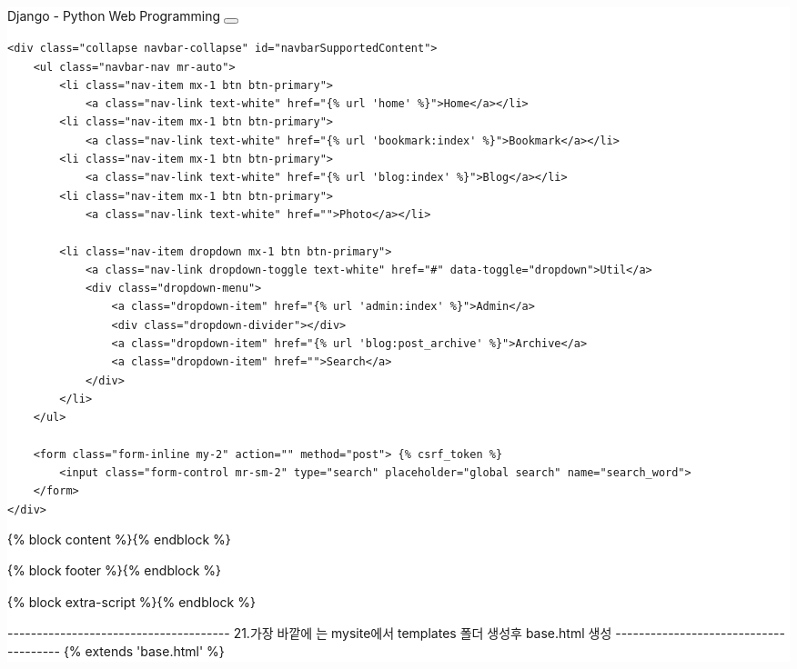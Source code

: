 <body style="padding-top:90px;">

<nav class="navbar navbar-expand-lg navbar-dark bg-primary fixed-top">
    <span class="navbar-brand mx-5 mb-0 font-weight-bold font-italic">Django - Python Web Programming</span>
    <button class="navbar-toggler" type="button" data-toggle="collapse" data-target="#navbarSupportedContent">
        <span class="navbar-toggler-icon"></span>
    </button>

    <div class="collapse navbar-collapse" id="navbarSupportedContent">
        <ul class="navbar-nav mr-auto">
            <li class="nav-item mx-1 btn btn-primary">
                <a class="nav-link text-white" href="{% url 'home' %}">Home</a></li>
            <li class="nav-item mx-1 btn btn-primary">
                <a class="nav-link text-white" href="{% url 'bookmark:index' %}">Bookmark</a></li>
            <li class="nav-item mx-1 btn btn-primary">
                <a class="nav-link text-white" href="{% url 'blog:index' %}">Blog</a></li>
            <li class="nav-item mx-1 btn btn-primary">
                <a class="nav-link text-white" href="">Photo</a></li>

            <li class="nav-item dropdown mx-1 btn btn-primary">
                <a class="nav-link dropdown-toggle text-white" href="#" data-toggle="dropdown">Util</a>
                <div class="dropdown-menu">
                    <a class="dropdown-item" href="{% url 'admin:index' %}">Admin</a>
                    <div class="dropdown-divider"></div>
                    <a class="dropdown-item" href="{% url 'blog:post_archive' %}">Archive</a>
                    <a class="dropdown-item" href="">Search</a>
                </div>
            </li>
        </ul>

        <form class="form-inline my-2" action="" method="post"> {% csrf_token %}
            <input class="form-control mr-sm-2" type="search" placeholder="global search" name="search_word">
        </form>
    </div>
</nav>


<div class="container">
    {% block content %}{% endblock %}
</div>


{% block footer %}{% endblock %}


<script src="https://code.jquery.com/jquery-3.3.1.slim.min.js"></script>
<script src="https://cdnjs.cloudflare.com/ajax/libs/popper.js/1.14.7/umd/popper.min.js"></script>
<script src="https://stackpath.bootstrapcdn.com/bootstrap/4.3.1/js/bootstrap.min.js"></script>
<script src="https://kit.fontawesome.com/c998a172fe.js"></script>

{% block extra-script %}{% endblock %}

</body>
</html>
--------------------------------------
21.가장 바깥에 는 mysite에서 templates 폴더 생성후 base.html 생성
--------------------------------------
{% extends 'base.html' %}
